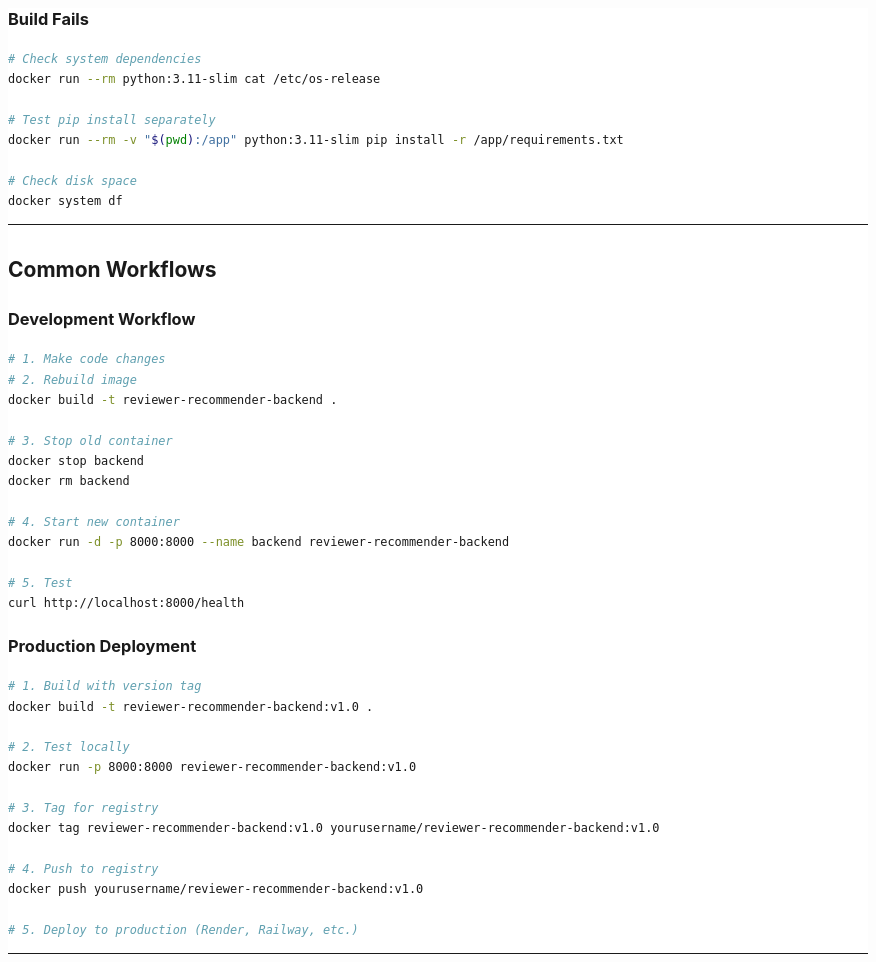 ### Build Fails
```bash
# Check system dependencies
docker run --rm python:3.11-slim cat /etc/os-release

# Test pip install separately
docker run --rm -v "$(pwd):/app" python:3.11-slim pip install -r /app/requirements.txt

# Check disk space
docker system df
```

---

## Common Workflows

### Development Workflow
```bash
# 1. Make code changes
# 2. Rebuild image
docker build -t reviewer-recommender-backend .

# 3. Stop old container
docker stop backend
docker rm backend

# 4. Start new container
docker run -d -p 8000:8000 --name backend reviewer-recommender-backend

# 5. Test
curl http://localhost:8000/health
```

### Production Deployment
```bash
# 1. Build with version tag
docker build -t reviewer-recommender-backend:v1.0 .

# 2. Test locally
docker run -p 8000:8000 reviewer-recommender-backend:v1.0

# 3. Tag for registry
docker tag reviewer-recommender-backend:v1.0 yourusername/reviewer-recommender-backend:v1.0

# 4. Push to registry
docker push yourusername/reviewer-recommender-backend:v1.0

# 5. Deploy to production (Render, Railway, etc.)
```

---

